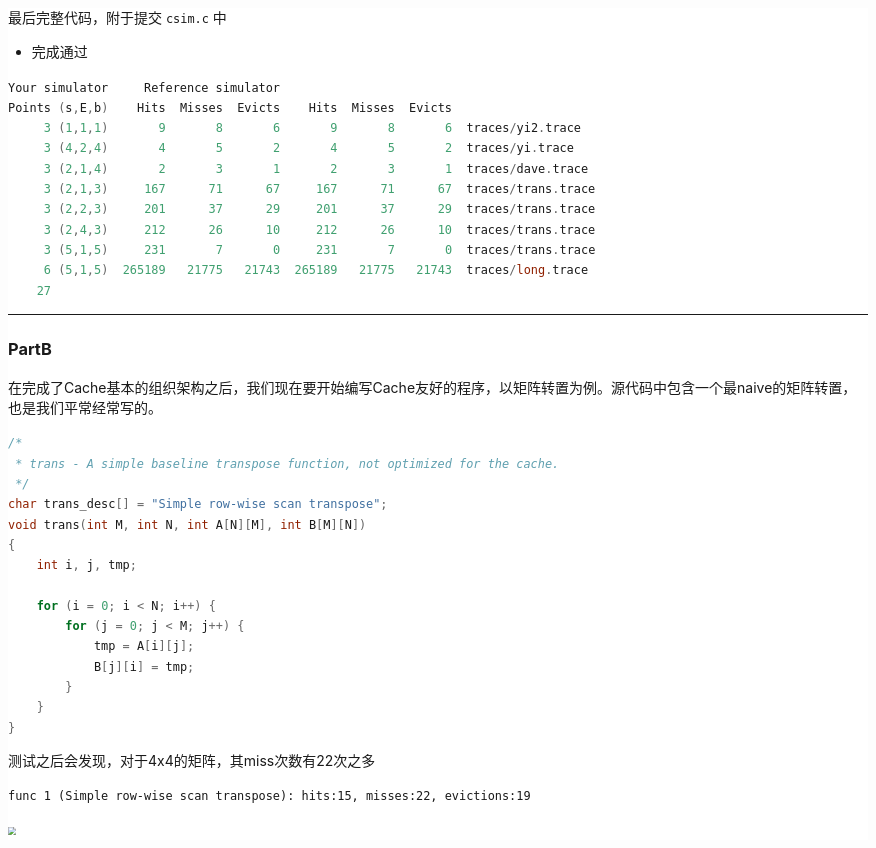


最后完整代码，附于提交 ```csim.c``` 中



- 完成通过

```c
Your simulator     Reference simulator
Points (s,E,b)    Hits  Misses  Evicts    Hits  Misses  Evicts
     3 (1,1,1)       9       8       6       9       8       6  traces/yi2.trace
     3 (4,2,4)       4       5       2       4       5       2  traces/yi.trace
     3 (2,1,4)       2       3       1       2       3       1  traces/dave.trace
     3 (2,1,3)     167      71      67     167      71      67  traces/trans.trace
     3 (2,2,3)     201      37      29     201      37      29  traces/trans.trace
     3 (2,4,3)     212      26      10     212      26      10  traces/trans.trace
     3 (5,1,5)     231       7       0     231       7       0  traces/trans.trace
     6 (5,1,5)  265189   21775   21743  265189   21775   21743  traces/long.trace
    27
```



----



### PartB

​	在完成了Cache基本的组织架构之后，我们现在要开始编写Cache友好的程序，以矩阵转置为例。源代码中包含一个最naive的矩阵转置，也是我们平常经常写的。

```c
/* 
 * trans - A simple baseline transpose function, not optimized for the cache.
 */
char trans_desc[] = "Simple row-wise scan transpose";
void trans(int M, int N, int A[N][M], int B[M][N])
{
    int i, j, tmp;

    for (i = 0; i < N; i++) {
        for (j = 0; j < M; j++) {
            tmp = A[i][j];
            B[j][i] = tmp;
        }
    }    
}
```

测试之后会发现，对于4x4的矩阵，其miss次数有22次之多

```shell
func 1 (Simple row-wise scan transpose): hits:15, misses:22, evictions:19
```

<img src="https://tva1.sinaimg.cn/large/008eGmZEgy1gphxvxlx02j312d0iw40v.jpg" style="zoom:50%;" />
